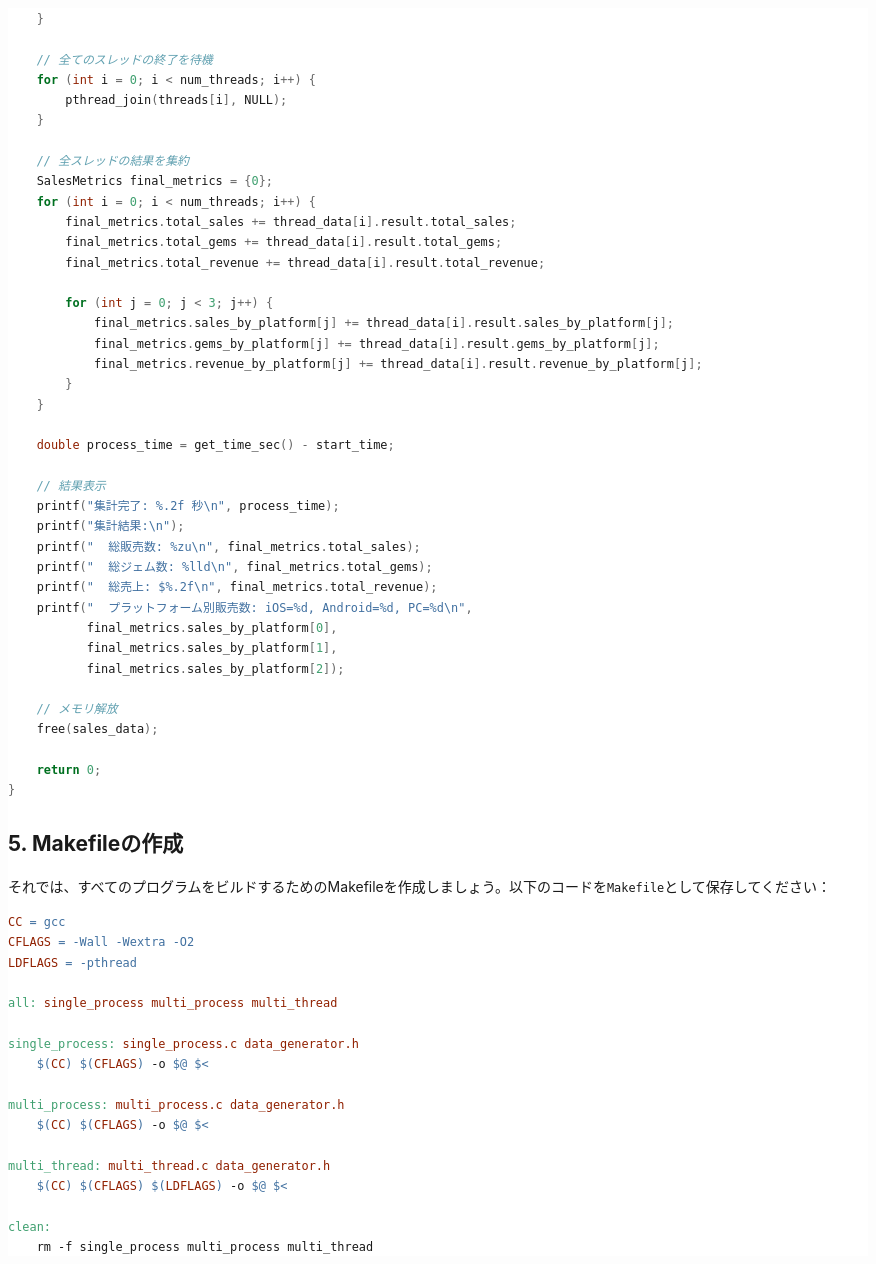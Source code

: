 ```c
    }
    
    // 全てのスレッドの終了を待機
    for (int i = 0; i < num_threads; i++) {
        pthread_join(threads[i], NULL);
    }
    
    // 全スレッドの結果を集約
    SalesMetrics final_metrics = {0};
    for (int i = 0; i < num_threads; i++) {
        final_metrics.total_sales += thread_data[i].result.total_sales;
        final_metrics.total_gems += thread_data[i].result.total_gems;
        final_metrics.total_revenue += thread_data[i].result.total_revenue;
        
        for (int j = 0; j < 3; j++) {
            final_metrics.sales_by_platform[j] += thread_data[i].result.sales_by_platform[j];
            final_metrics.gems_by_platform[j] += thread_data[i].result.gems_by_platform[j];
            final_metrics.revenue_by_platform[j] += thread_data[i].result.revenue_by_platform[j];
        }
    }
    
    double process_time = get_time_sec() - start_time;
    
    // 結果表示
    printf("集計完了: %.2f 秒\n", process_time);
    printf("集計結果:\n");
    printf("  総販売数: %zu\n", final_metrics.total_sales);
    printf("  総ジェム数: %lld\n", final_metrics.total_gems);
    printf("  総売上: $%.2f\n", final_metrics.total_revenue);
    printf("  プラットフォーム別販売数: iOS=%d, Android=%d, PC=%d\n", 
           final_metrics.sales_by_platform[0], 
           final_metrics.sales_by_platform[1], 
           final_metrics.sales_by_platform[2]);
    
    // メモリ解放
    free(sales_data);
    
    return 0;
}
```

## 5. Makefileの作成

それでは、すべてのプログラムをビルドするためのMakefileを作成しましょう。以下のコードを`Makefile`として保存してください：

```makefile
CC = gcc
CFLAGS = -Wall -Wextra -O2
LDFLAGS = -pthread

all: single_process multi_process multi_thread

single_process: single_process.c data_generator.h
	$(CC) $(CFLAGS) -o $@ $<

multi_process: multi_process.c data_generator.h
	$(CC) $(CFLAGS) -o $@ $<

multi_thread: multi_thread.c data_generator.h
	$(CC) $(CFLAGS) $(LDFLAGS) -o $@ $<

clean:
	rm -f single_process multi_process multi_thread
```